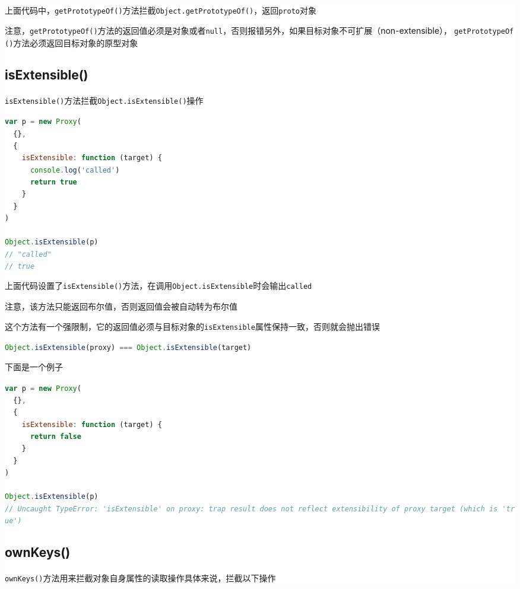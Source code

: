 上面代码中，`getPrototypeOf()`方法拦截`Object.getPrototypeOf()`，返回`proto`对象

注意，`getPrototypeOf()`方法的返回值必须是对象或者`null`，否则报错另外，如果目标对象不可扩展（non-extensible）， `getPrototypeOf()`方法必须返回目标对象的原型对象

## isExtensible() [](#isExtensible)

`isExtensible()`方法拦截`Object.isExtensible()`操作

```js
var p = new Proxy(
  {},
  {
    isExtensible: function (target) {
      console.log('called')
      return true
    }
  }
)

Object.isExtensible(p)
// "called"
// true
```

上面代码设置了`isExtensible()`方法，在调用`Object.isExtensible`时会输出`called`

注意，该方法只能返回布尔值，否则返回值会被自动转为布尔值

这个方法有一个强限制，它的返回值必须与目标对象的`isExtensible`属性保持一致，否则就会抛出错误

```js
Object.isExtensible(proxy) === Object.isExtensible(target)
```

下面是一个例子

```js
var p = new Proxy(
  {},
  {
    isExtensible: function (target) {
      return false
    }
  }
)

Object.isExtensible(p)
// Uncaught TypeError: 'isExtensible' on proxy: trap result does not reflect extensibility of proxy target (which is 'true')
```

## ownKeys() [](#ownKeys)

`ownKeys()`方法用来拦截对象自身属性的读取操作具体来说，拦截以下操作
